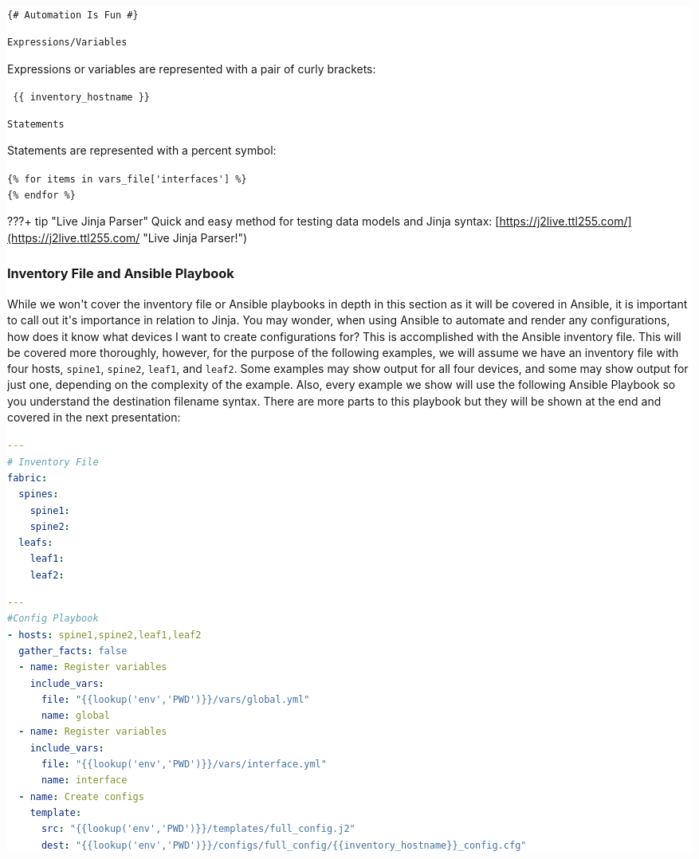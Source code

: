 ```jinja
{# Automation Is Fun #}
```

`Expressions/Variables`

Expressions or variables are represented with a pair of curly brackets:

```jinja
 {{ inventory_hostname }}
```

`Statements`

Statements are represented with a percent symbol:

```jinja
{% for items in vars_file['interfaces'] %}
{% endfor %}
```

???+ tip "Live Jinja Parser"
    Quick and easy method for testing data models and Jinja syntax: [https://j2live.ttl255.com/](https://j2live.ttl255.com/ "Live Jinja Parser!")

### Inventory File and Ansible Playbook

While we won't cover the inventory file or Ansible playbooks in depth in this section as it will be covered in Ansible, it is important to call out it's importance in relation to Jinja. You may wonder, when using Ansible to automate and render any configurations, how does it know what devices I want to create configurations for? This is accomplished with the Ansible inventory file. This will be covered more thoroughly, however, for the purpose of the following examples, we will assume we have an inventory file with four hosts, `spine1`, `spine2`, `leaf1`, and `leaf2`. Some examples may show output for all four devices, and some may show output for just one, depending on the complexity of the example. Also, every example we show will use the following Ansible Playbook so you understand the destination filename syntax. There are more parts to this playbook but they will be shown at the end and covered in the next presentation:

```yaml
---
# Inventory File
fabric:
  spines:
    spine1:
    spine2:
  leafs:
    leaf1:
    leaf2:
```

```yaml
---
#Config Playbook
- hosts: spine1,spine2,leaf1,leaf2
  gather_facts: false
  - name: Register variables
    include_vars:
      file: "{{lookup('env','PWD')}}/vars/global.yml"
      name: global
  - name: Register variables
    include_vars:
      file: "{{lookup('env','PWD')}}/vars/interface.yml"
      name: interface
  - name: Create configs
    template:
      src: "{{lookup('env','PWD')}}/templates/full_config.j2"
      dest: "{{lookup('env','PWD')}}/configs/full_config/{{inventory_hostname}}_config.cfg"
```
